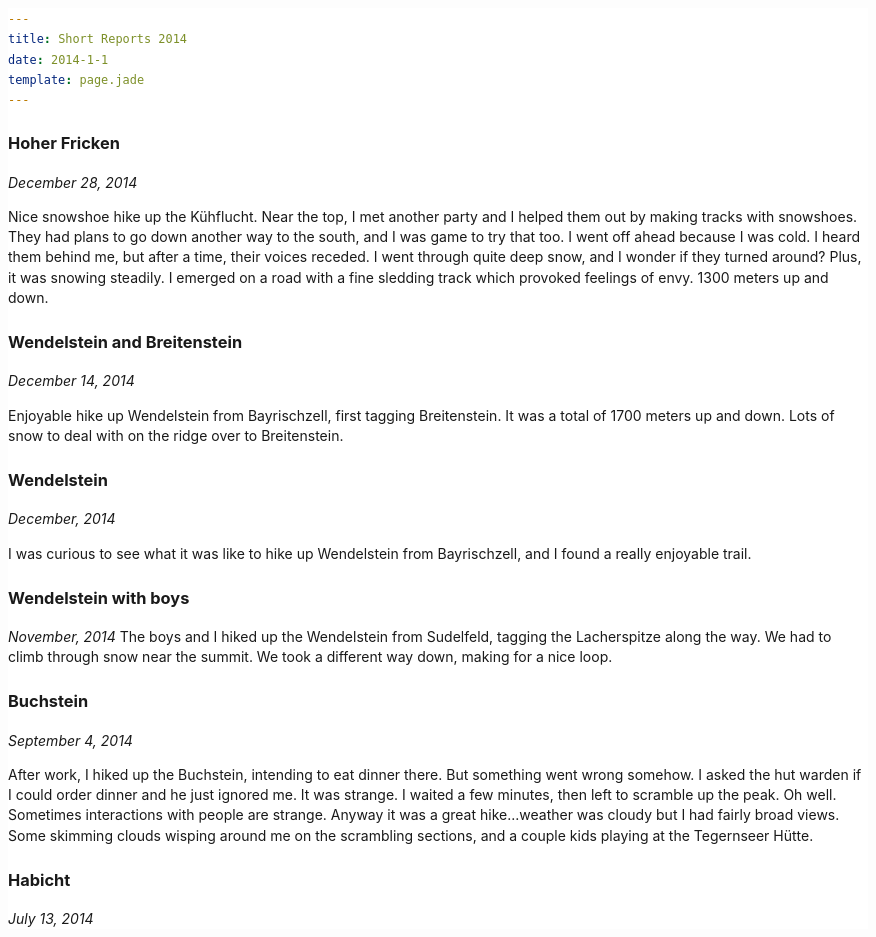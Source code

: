```yaml
---
title: Short Reports 2014
date: 2014-1-1
template: page.jade
---
```


### Hoher Fricken
_December 28, 2014_

Nice snowshoe hike up the Kühflucht. Near the top, I met another party and I
helped them out by making tracks with snowshoes. They had plans to go down
another way to the south, and I was game to try that too. I went off ahead
because I was cold. I heard them behind me, but after a time, their voices
receded. I went through quite deep snow, and I wonder if they turned around?
Plus, it was snowing steadily. I emerged on a road with a fine sledding track
which provoked feelings of envy. 1300 meters up and down.

### Wendelstein and Breitenstein
_December 14, 2014_

Enjoyable hike up Wendelstein from Bayrischzell, first tagging Breitenstein.
It was a total of 1700 meters up and down. Lots of snow to deal with on
the ridge over to Breitenstein.

### Wendelstein
_December, 2014_

I was curious to see what it was like to hike up Wendelstein from
Bayrischzell, and I found a really enjoyable trail.

### Wendelstein with boys
_November, 2014_
The boys and I hiked up the Wendelstein from Sudelfeld, tagging the Lacherspitze
along the way. We had to climb through snow near the summit. We took a
different way down, making for a nice loop.

### Buchstein
_September 4, 2014_

After work, I hiked up the Buchstein, intending to eat dinner there. But
something went wrong somehow. I asked the hut warden if I could order dinner and
he just ignored me. It was strange. I waited a few minutes, then left to
scramble up the peak. Oh well. Sometimes interactions with people are
strange. Anyway it was a great hike...weather was cloudy but I had fairly broad
views. Some skimming clouds wisping around me on the scrambling sections, and a
couple kids playing at the Tegernseer Hütte.

### Habicht
_July 13, 2014_
